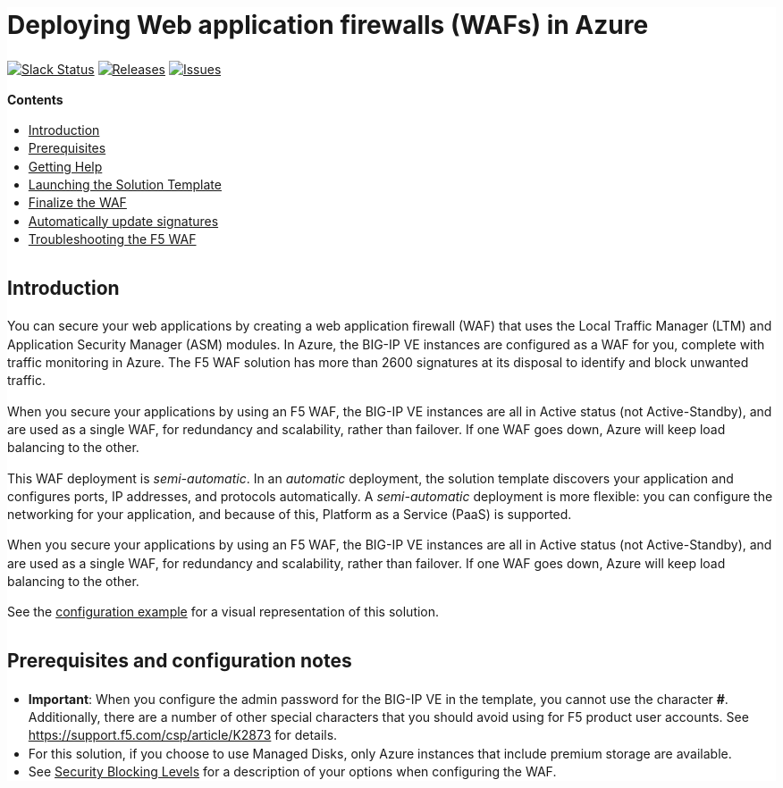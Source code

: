 # Deploying Web application firewalls (WAFs) in Azure

[![Slack Status](https://f5cloudsolutions.herokuapp.com/badge.svg)](https://f5cloudsolutions.herokuapp.com)
[![Releases](https://img.shields.io/github/release/f5networks/f5-azure-arm-templates.svg)](https://github.com/f5networks/f5-azure-arm-templates/releases)
[![Issues](https://img.shields.io/github/issues/f5networks/f5-azure-arm-templates.svg)](https://github.com/f5networks/f5-azure-arm-templates/issues)

**Contents**
 - [Introduction](#introduction)
 - [Prerequisites](#prerequisites-and-configuration-notes)
 - [Getting Help](#help)
 - [Launching the Solution Template](#launching-the-waf-solution)
 - [Finalize the WAF ](#finalize-the-waf)
 - [Automatically update signatures](#automatically-update-signatures)
 - [Troubleshooting the F5 WAF](#troubleshooting-the-f5-waf)
   


## Introduction
You can secure your web applications by creating a web application firewall (WAF) that uses the Local Traffic Manager (LTM) and Application Security Manager (ASM) modules. In Azure, the BIG-IP VE instances are configured as a WAF for you, complete with traffic monitoring in Azure. The F5 WAF solution has more than 2600 signatures at its disposal to identify and block unwanted traffic.

When you secure your applications by using an F5 WAF, the BIG-IP VE instances are all in Active status (not Active-Standby), and are used as a single WAF, for redundancy and scalability, rather than failover. If one WAF goes down, Azure will keep load balancing to the other.

This WAF deployment is *semi-automatic*. In an *automatic* deployment, the solution template discovers your application and configures ports, IP addresses, and protocols automatically. A *semi-automatic* deployment is more flexible: you can configure the networking for your application, and because of this, Platform as a Service (PaaS) is supported.

When you secure your applications by using an F5 WAF, the BIG-IP VE instances are all in Active status (not Active-Standby), and are used as a single WAF, for redundancy and scalability, rather than failover. If one WAF goes down, Azure will keep load balancing to the other.

See the [configuration example](#configuration-example) for a visual representation of this solution.

## Prerequisites and configuration notes
  - **Important**: When you configure the admin password for the BIG-IP VE in the template, you cannot use the character **#**.  Additionally, there are a number of other special characters that you should avoid using for F5 product user accounts.  See https://support.f5.com/csp/article/K2873 for details.
  - For this solution, if you choose to use Managed Disks, only Azure instances that include premium storage are available.
  - See [Security Blocking Levels](#security-blocking-levels) for a description of your options when configuring the WAF. 
